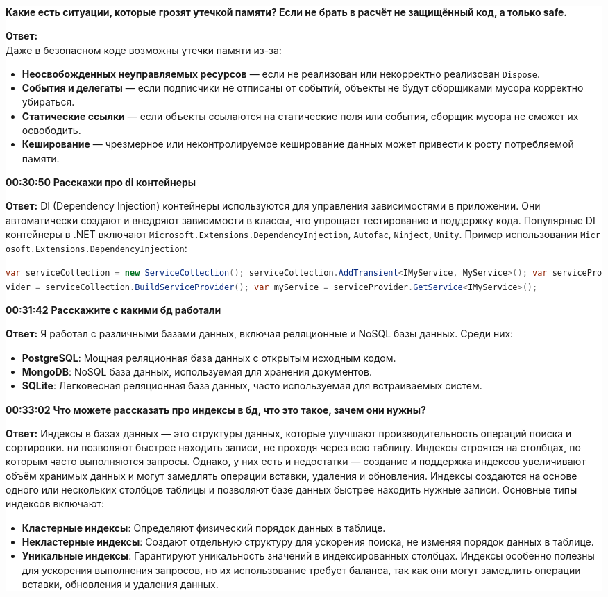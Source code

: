   
**Какие есть ситуации, которые грозят утечкой памяти? Если не брать в расчёт не защищённый код, а только safe.**

**Ответ:**  
Даже в безопасном коде возможны утечки памяти из-за:

- **Неосвобожденных неуправляемых ресурсов** — если не реализован или некорректно реализован `Dispose`.
- **События и делегаты** — если подписчики не отписаны от событий, объекты не будут сборщиками мусора корректно убираться.
- **Статические ссылки** — если объекты ссылаются на статические поля или события, сборщик мусора не сможет их освободить.
- **Кеширование** — чрезмерное или неконтролируемое кеширование данных может привести к росту потребляемой памяти.
  

**00:30:50** **Расскажи про di контейнеры**

**Ответ:** DI (Dependency Injection) контейнеры используются для управления зависимостями в приложении. Они автоматически создают и внедряют зависимости в классы, что упрощает тестирование и поддержку кода. Популярные DI контейнеры в .NET включают `Microsoft.Extensions.DependencyInjection`, `Autofac`, `Ninject`, `Unity`. Пример использования `Microsoft.Extensions.DependencyInjection`:

```c#
var serviceCollection = new ServiceCollection(); serviceCollection.AddTransient<IMyService, MyService>(); var serviceProvider = serviceCollection.BuildServiceProvider(); var myService = serviceProvider.GetService<IMyService>();
```

**00:31:42** **Расскажите с какими бд работали**

**Ответ:** Я работал с различными базами данных, включая реляционные и NoSQL базы данных. Среди них:

- **PostgreSQL**: Мощная реляционная база данных с открытым исходным кодом.
- **MongoDB**: NoSQL база данных, используемая для хранения документов.
- **SQLite**: Легковесная реляционная база данных, часто используемая для встраиваемых систем.


**00:33:02** 
**Что можете рассказать про индексы в бд, что это такое, зачем они нужны?**

**Ответ:** 
Индексы в базах данных — это структуры данных, которые улучшают производительность операций поиска и сортировки. ни позволяют быстрее находить записи, не проходя через всю таблицу. Индексы строятся на столбцах, по которым часто выполняются запросы. Однако, у них есть и недостатки — создание и поддержка индексов увеличивают объём хранимых данных и могут замедлять операции вставки, удаления и обновления. Индексы создаются на основе одного или нескольких столбцов таблицы и позволяют базе данных быстрее находить нужные записи. Основные типы индексов включают:

- **Кластерные индексы**: Определяют физический порядок данных в таблице.
- **Некластерные индексы**: Создают отдельную структуру для ускорения поиска, не изменяя порядок данных в таблице.
- **Уникальные индексы**: Гарантируют уникальность значений в индексированных столбцах. Индексы особенно полезны для ускорения выполнения запросов, но их использование требует баланса, так как они могут замедлить операции вставки, обновления и удаления данных.
